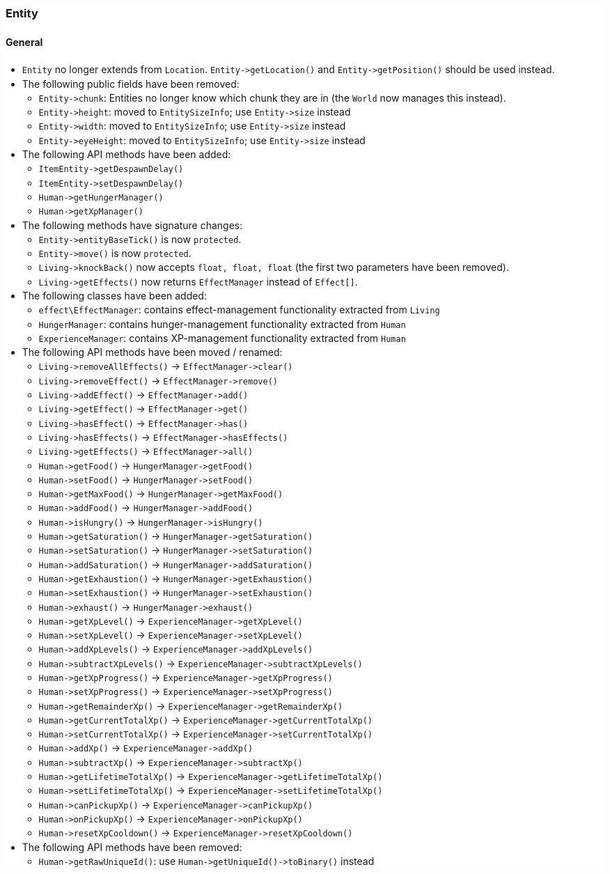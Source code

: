 ### Entity
#### General
- `Entity` no longer extends from `Location`. `Entity->getLocation()` and `Entity->getPosition()` should be used instead.
- The following public fields have been removed:
  - `Entity->chunk`: Entities no longer know which chunk they are in (the `World` now manages this instead).
  - `Entity->height`: moved to `EntitySizeInfo`; use `Entity->size` instead
  - `Entity->width`: moved to `EntitySizeInfo`; use `Entity->size` instead
  - `Entity->eyeHeight`: moved to `EntitySizeInfo`; use `Entity->size` instead
- The following API methods have been added:
  - `ItemEntity->getDespawnDelay()`
  - `ItemEntity->setDespawnDelay()`
  - `Human->getHungerManager()`
  - `Human->getXpManager()`
- The following methods have signature changes:
  - `Entity->entityBaseTick()` is now `protected`.
  - `Entity->move()` is now `protected`.
  - `Living->knockBack()` now accepts `float, float, float` (the first two parameters have been removed).
  - `Living->getEffects()` now returns `EffectManager` instead of `Effect[]`.
- The following classes have been added:
  - `effect\EffectManager`: contains effect-management functionality extracted from `Living`
  - `HungerManager`: contains hunger-management functionality extracted from `Human`
  - `ExperienceManager`: contains XP-management functionality extracted from `Human`
- The following API methods have been moved / renamed:
  - `Living->removeAllEffects()` -> `EffectManager->clear()`
  - `Living->removeEffect()` -> `EffectManager->remove()`
  - `Living->addEffect()` -> `EffectManager->add()`
  - `Living->getEffect()` -> `EffectManager->get()`
  - `Living->hasEffect()` -> `EffectManager->has()`
  - `Living->hasEffects()` -> `EffectManager->hasEffects()`
  - `Living->getEffects()` -> `EffectManager->all()`
  - `Human->getFood()` -> `HungerManager->getFood()`
  - `Human->setFood()` -> `HungerManager->setFood()`
  - `Human->getMaxFood()` -> `HungerManager->getMaxFood()`
  - `Human->addFood()` -> `HungerManager->addFood()`
  - `Human->isHungry()` -> `HungerManager->isHungry()`
  - `Human->getSaturation()` -> `HungerManager->getSaturation()`
  - `Human->setSaturation()` -> `HungerManager->setSaturation()`
  - `Human->addSaturation()` -> `HungerManager->addSaturation()`
  - `Human->getExhaustion()` -> `HungerManager->getExhaustion()`
  - `Human->setExhaustion()` -> `HungerManager->setExhaustion()`
  - `Human->exhaust()` -> `HungerManager->exhaust()`
  - `Human->getXpLevel()` -> `ExperienceManager->getXpLevel()`
  - `Human->setXpLevel()` -> `ExperienceManager->setXpLevel()`
  - `Human->addXpLevels()` -> `ExperienceManager->addXpLevels()`
  - `Human->subtractXpLevels()` -> `ExperienceManager->subtractXpLevels()`
  - `Human->getXpProgress()` -> `ExperienceManager->getXpProgress()`
  - `Human->setXpProgress()` -> `ExperienceManager->setXpProgress()`
  - `Human->getRemainderXp()` -> `ExperienceManager->getRemainderXp()`
  - `Human->getCurrentTotalXp()` -> `ExperienceManager->getCurrentTotalXp()`
  - `Human->setCurrentTotalXp()` -> `ExperienceManager->setCurrentTotalXp()`
  - `Human->addXp()` -> `ExperienceManager->addXp()`
  - `Human->subtractXp()` -> `ExperienceManager->subtractXp()`
  - `Human->getLifetimeTotalXp()` -> `ExperienceManager->getLifetimeTotalXp()`
  - `Human->setLifetimeTotalXp()` -> `ExperienceManager->setLifetimeTotalXp()`
  - `Human->canPickupXp()` -> `ExperienceManager->canPickupXp()`
  - `Human->onPickupXp()` -> `ExperienceManager->onPickupXp()`
  - `Human->resetXpCooldown()` -> `ExperienceManager->resetXpCooldown()`
- The following API methods have been removed:
  - `Human->getRawUniqueId()`: use `Human->getUniqueId()->toBinary()` instead